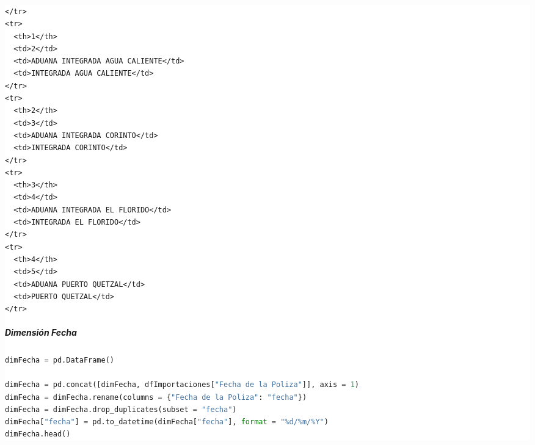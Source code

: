     </tr>
    <tr>
      <th>1</th>
      <td>2</td>
      <td>ADUANA INTEGRADA AGUA CALIENTE</td>
      <td>INTEGRADA AGUA CALIENTE</td>
    </tr>
    <tr>
      <th>2</th>
      <td>3</td>
      <td>ADUANA INTEGRADA CORINTO</td>
      <td>INTEGRADA CORINTO</td>
    </tr>
    <tr>
      <th>3</th>
      <td>4</td>
      <td>ADUANA INTEGRADA EL FLORIDO</td>
      <td>INTEGRADA EL FLORIDO</td>
    </tr>
    <tr>
      <th>4</th>
      <td>5</td>
      <td>ADUANA PUERTO QUETZAL</td>
      <td>PUERTO QUETZAL</td>
    </tr>
  </tbody>
</table>
</div>



##### Dimensión Fecha


```python
dimFecha = pd.DataFrame()

dimFecha = pd.concat([dimFecha, dfImportaciones["Fecha de la Poliza"]], axis = 1)
dimFecha = dimFecha.rename(columns = {"Fecha de la Poliza": "fecha"})
dimFecha = dimFecha.drop_duplicates(subset = "fecha")
dimFecha["fecha"] = pd.to_datetime(dimFecha["fecha"], format = "%d/%m/%Y")
dimFecha.head()
```




<div>
<style scoped>
    .dataframe tbody tr th:only-of-type {
        vertical-align: middle;
    }

    .dataframe tbody tr th {
        vertical-align: top;
    }

